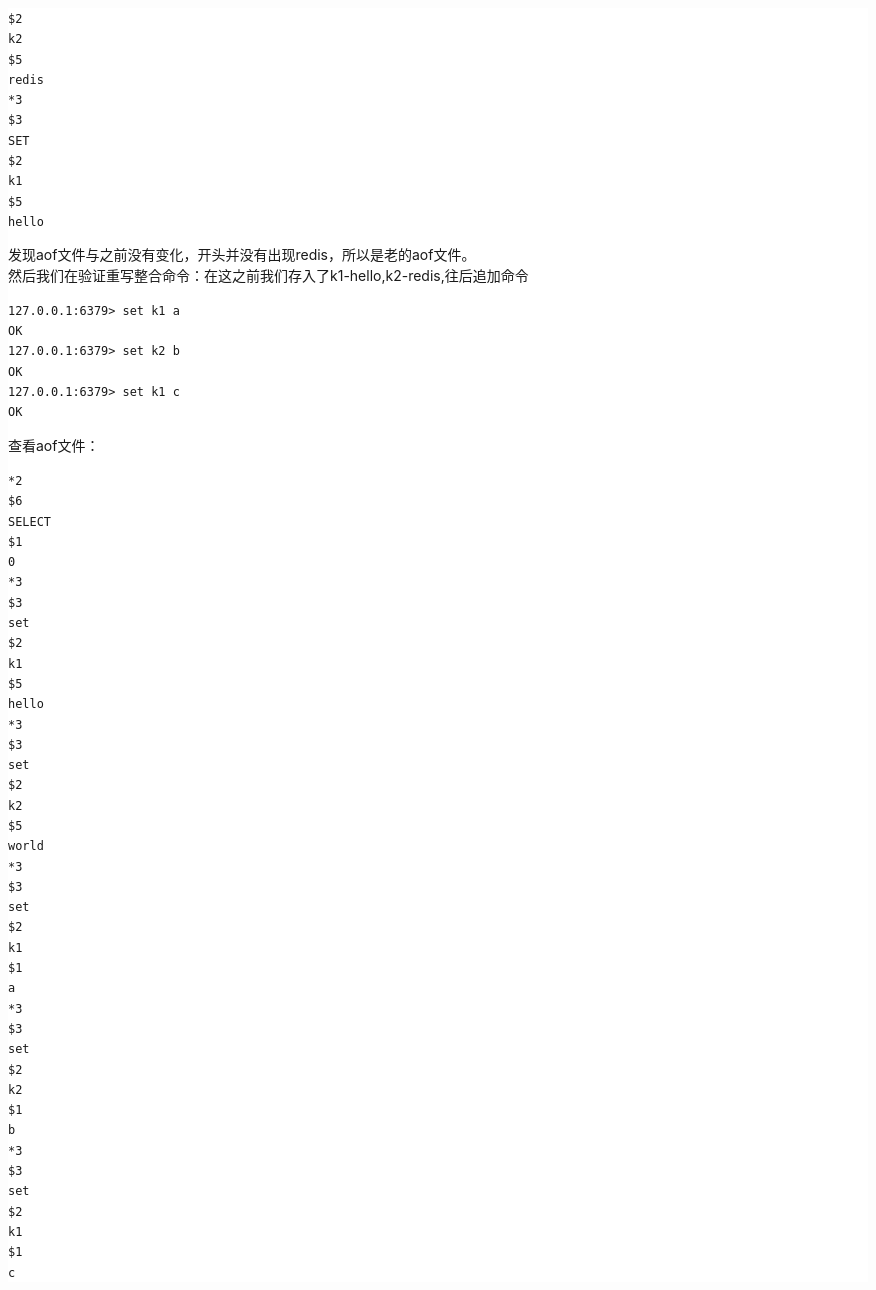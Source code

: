 ```shell script
$2
k2
$5
redis
*3
$3
SET
$2
k1
$5
hello
```
发现aof文件与之前没有变化，开头并没有出现redis，所以是老的aof文件。  
然后我们在验证重写整合命令：在这之前我们存入了k1-hello,k2-redis,往后追加命令
```shell script
127.0.0.1:6379> set k1 a
OK
127.0.0.1:6379> set k2 b
OK
127.0.0.1:6379> set k1 c
OK
```
查看aof文件：
```shell script
*2
$6
SELECT
$1
0
*3
$3
set
$2
k1
$5
hello
*3
$3
set
$2
k2
$5
world
*3
$3
set
$2
k1
$1
a
*3
$3
set
$2
k2
$1
b
*3
$3
set
$2
k1
$1
c
```